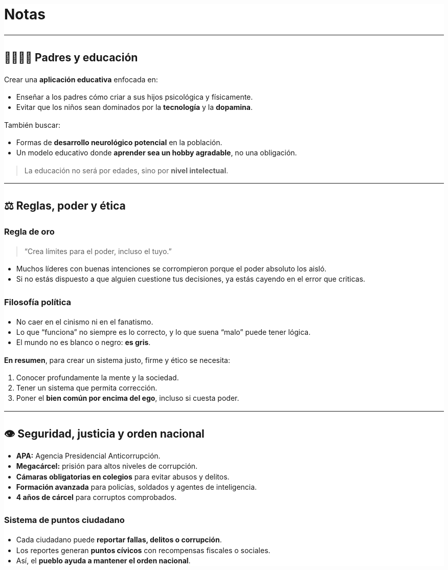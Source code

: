 # Notas

---

## 👨‍👩‍👧‍👦 Padres y educación

Crear una **aplicación educativa** enfocada en:
- Enseñar a los padres cómo criar a sus hijos psicológica y físicamente.  
- Evitar que los niños sean dominados por la **tecnología** y la **dopamina**.  

También buscar:
- Formas de **desarrollo neurológico potencial** en la población.  
- Un modelo educativo donde **aprender sea un hobby agradable**, no una obligación.  

> La educación no será por edades, sino por **nivel intelectual**.

---

## ⚖️ Reglas, poder y ética

### Regla de oro
> “Crea límites para el poder, incluso el tuyo.”

- Muchos líderes con buenas intenciones se corrompieron porque el poder absoluto los aisló.  
- Si no estás dispuesto a que alguien cuestione tus decisiones, ya estás cayendo en el error que criticas.  

### Filosofía política
- No caer en el cinismo ni en el fanatismo.  
- Lo que “funciona” no siempre es lo correcto, y lo que suena “malo” puede tener lógica.  
- El mundo no es blanco o negro: **es gris**.  

**En resumen**, para crear un sistema justo, firme y ético se necesita:
1. Conocer profundamente la mente y la sociedad.  
2. Tener un sistema que permita corrección.  
3. Poner el **bien común por encima del ego**, incluso si cuesta poder.

---

## 👁️ Seguridad, justicia y orden nacional

- **APA:** Agencia Presidencial Anticorrupción.  
- **Megacárcel:** prisión para altos niveles de corrupción.  
- **Cámaras obligatorias en colegios** para evitar abusos y delitos.  
- **Formación avanzada** para policías, soldados y agentes de inteligencia.  
- **4 años de cárcel** para corruptos comprobados.  

### Sistema de puntos ciudadano
- Cada ciudadano puede **reportar fallas, delitos o corrupción**.  
- Los reportes generan **puntos cívicos** con recompensas fiscales o sociales.  
- Así, el **pueblo ayuda a mantener el orden nacional**.  
